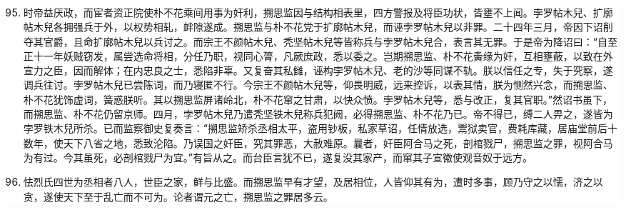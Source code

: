 95. <span id="列传第九十二_奸臣-95"></span>
时帝益厌政，而宦者资正院使朴不花乘间用事为奸利，搠思监因与结构相表里，四方警报及将臣功状，皆壅不上闻。孛罗帖木兒、扩廓帖木兒各拥强兵于外，以权势相轧，衅隙遂成。搠思监与朴不花党于扩廓帖木兒，而诬孛罗帖木兒以非罪。二十四年三月，帝因下诏削夺其官爵，且命扩廓帖木兒以兵讨之。而宗王不颜帖木兒、秃坚帖木兒等皆称兵与孛罗帖木兒合，表言其无罪。于是帝为降诏曰：“自至正十一年妖贼窃发，属尝选命将相，分任乃职，视同心膂，凡厥庶政，悉以委之。岂期搠思监、朴不花夤缘为奸，互相壅蔽，以致在外宣力之臣，因而解体；在内忠良之士，悉陷非辜。又复奋其私雠，诬构孛罗帖木兒、老的沙等同谋不轨。朕以信任之专，失于究察，遂调兵往讨。孛罗帖木兒已尝陈词，而乃寝匿不行。今宗王不颜帖木兒等，仰畏明威，远来控诉，以表其情，朕为恻然兴念，而搠思监、朴不花犹饰虚词，簧惑朕听。其以搠思监屏诸岭北，朴不花窜之甘肃，以快众愤。孛罗帖木兒等，悉与改正，复其官职。”然诏书虽下，而搠思监、朴不花仍留京师。四月，孛罗帖木兒乃遣秃坚铁木兒称兵犯阙，必得搠思监、朴不花乃已。帝不得已，缚二人畀之，遂皆为孛罗铁木兒所杀。已而监察御史复奏言：“搠思监矫杀丞相太平，盗用钞板，私家草诏，任情放选，鬻狱卖官，费耗库藏，居庙堂前后十数年，使天下八省之地，悉致沦陷。乃误国之奸臣，究其罪恶，大赦难原。曩者，奸臣阿合马之死，剖棺戮尸，搠思监之罪，视阿合马为有过。今其虽死，必剖棺戮尸为宜。”有旨从之。而台臣言犹不已，遂复没其家产，而窜其子宣徽使观音奴于远方。

96. <span id="列传第九十二_奸臣-96"></span>
怯烈氏四世为丞相者八人，世臣之家，鲜与比盛。而搠思监早有才望，及居相位，人皆仰其有为，遭时多事，顾乃守之以懦，济之以贪，遂使天下至于乱亡而不可为。论者谓元之亡，搠思监之罪居多云。
